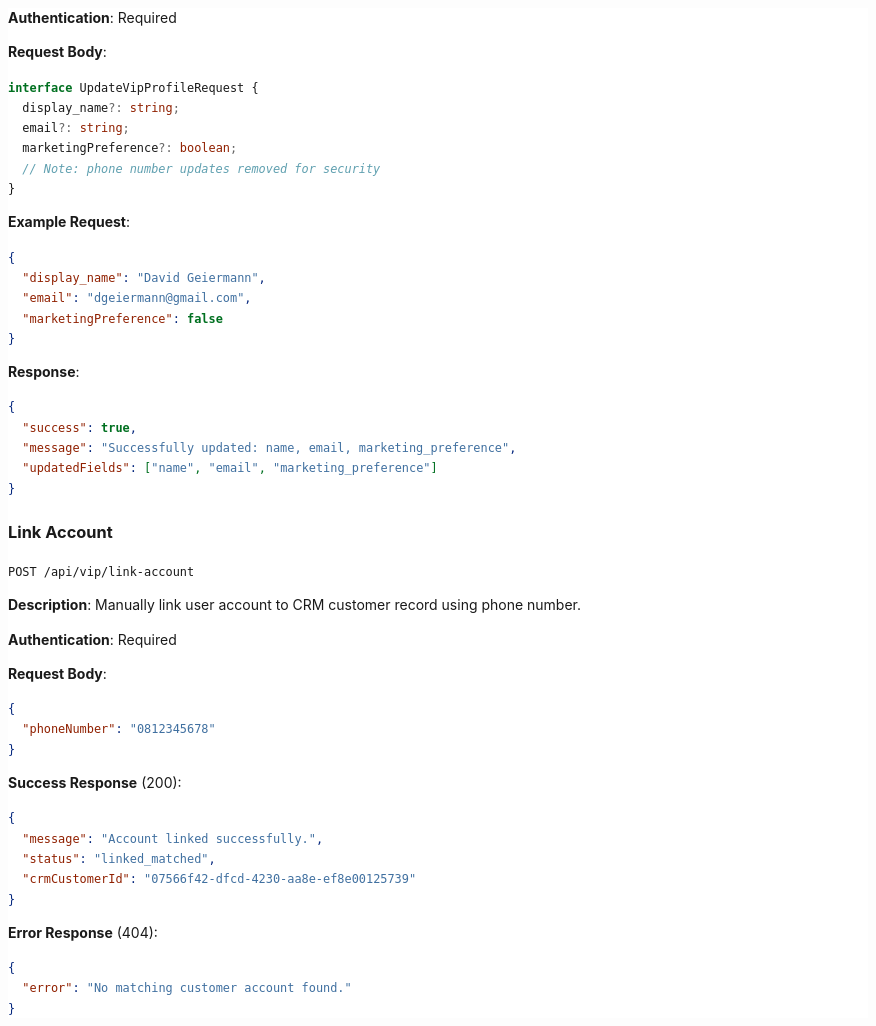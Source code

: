 **Authentication**: Required

**Request Body**:
```typescript
interface UpdateVipProfileRequest {
  display_name?: string;
  email?: string;
  marketingPreference?: boolean;
  // Note: phone number updates removed for security
}
```

**Example Request**:
```json
{
  "display_name": "David Geiermann",
  "email": "dgeiermann@gmail.com",
  "marketingPreference": false
}
```

**Response**:
```json
{
  "success": true,
  "message": "Successfully updated: name, email, marketing_preference",
  "updatedFields": ["name", "email", "marketing_preference"]
}
```

### Link Account
```http
POST /api/vip/link-account
```

**Description**: Manually link user account to CRM customer record using phone number.

**Authentication**: Required

**Request Body**:
```json
{
  "phoneNumber": "0812345678"
}
```

**Success Response** (200):
```json
{
  "message": "Account linked successfully.",
  "status": "linked_matched",
  "crmCustomerId": "07566f42-dfcd-4230-aa8e-ef8e00125739"
}
```

**Error Response** (404):
```json
{
  "error": "No matching customer account found."
}
```
